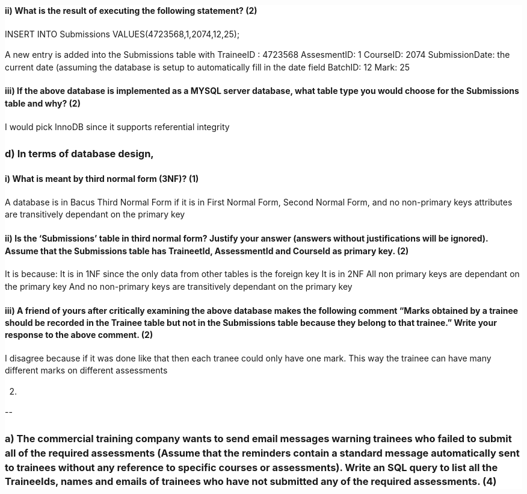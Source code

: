 
#### ii) What is the result of executing the following statement? (2)

INSERT INTO Submissions
VALUES(4723568,1,2074,12,25);

A new entry is added into the Submissions table with 
TraineeID : 4723568
AssesmentID: 1
CourseID: 2074
SubmissionDate: the current date (assuming the database is setup to automatically fill in the date field
BatchID: 12 
Mark: 25

#### iii) If the above database is implemented as a MYSQL server database, what table type you would choose for the Submissions table and why? (2)
I would pick InnoDB  since it supports referential integrity
	
	

### d) In terms of database design,

#### i) What is meant by third normal form (3NF)? (1)
A database is in Bacus Third Normal Form if it is in First Normal Form, Second Normal Form, and no non-primary keys attributes are transitively dependant on the primary key


#### ii) Is the ‘Submissions’ table in third normal form? Justify your answer (answers without justifications will be ignored). Assume that the Submissions table has TraineetId, AssessmentId and CourseId as primary key. (2)
It is because:
It is in 1NF since the only data from other tables is the foreign key
It is in 2NF All non primary keys are dependant on the primary key
And no non-primary keys are transitively dependant on the primary key


#### iii) A friend of yours after critically examining the above database makes the following comment “Marks obtained by a trainee should be recorded in the Trainee table but not in the Submissions table because they belong to that trainee.” Write your response to the above comment. (2)
I disagree because if it was done like that then each tranee could only have one mark. This way the trainee can have many different marks on different assessments
	

2.
--

### a) The commercial training company wants to send email messages warning trainees who failed to submit all of the required assessments (Assume that the reminders contain a standard message automatically sent to trainees without any reference to specific courses or assessments). Write an SQL query to list all the TraineeIds, names and emails of trainees who have not submitted any of the required assessments. (4)
